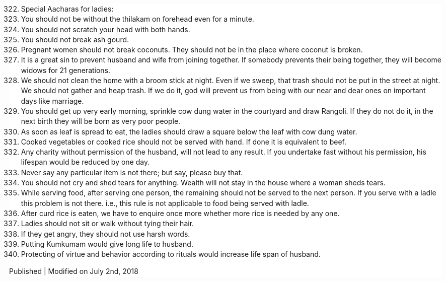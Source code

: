 322. Special Aacharas for ladies:
1. You should not be without the thilakam on forehead even for a minute.
2. You should not scratch your head with both hands.
3. You should not break ash gourd.
4. Pregnant women should not break coconuts. They should not be in the place where coconut is broken.
5. It is a great sin to prevent husband and wife from joining together. If somebody prevents their being together, they will become widows for 21 generations.
6. We should not clean the home with a broom stick at night. Even if we sweep, that trash should not be put in the street at night. We should not gather and heap trash. If we do it, god will prevent us from being with our near and dear ones on important days like marriage.
7. You should get up very early morning, sprinkle cow dung water in the courtyard and draw Rangoli. If they do not do it, in the next birth they will be born as very poor people.
8. As soon as leaf is spread to eat, the ladies should draw a square below the leaf with cow dung water.
9. Cooked vegetables or cooked rice should not be served with hand. If done it is equivalent to beef.
10. Any charity without permission of the husband, will not lead to any result. If you undertake fast without his permission, his lifespan would be reduced by one day.
11. Never say any particular item is not there; but say, please buy that.
12. You should not cry and shed tears for anything. Wealth will not stay in the house where a woman sheds tears.
13. While serving food, after serving one person, the remaining should not be served to the next person. If you serve with a ladle this problem is not there. i.e., this rule is not applicable to food being served with ladle.
14. After curd rice is eaten, we have to enquire once more whether more rice is needed by any one.
15. Ladies should not sit or walk without tying their hair.
16. If they get angry, they should not use harsh words.
17. Putting Kumkumam would give long life to husband.
18. Protecting of virtue and behavior according to rituals would increase life span of husband.

Published | Modified on July 2nd, 2018

